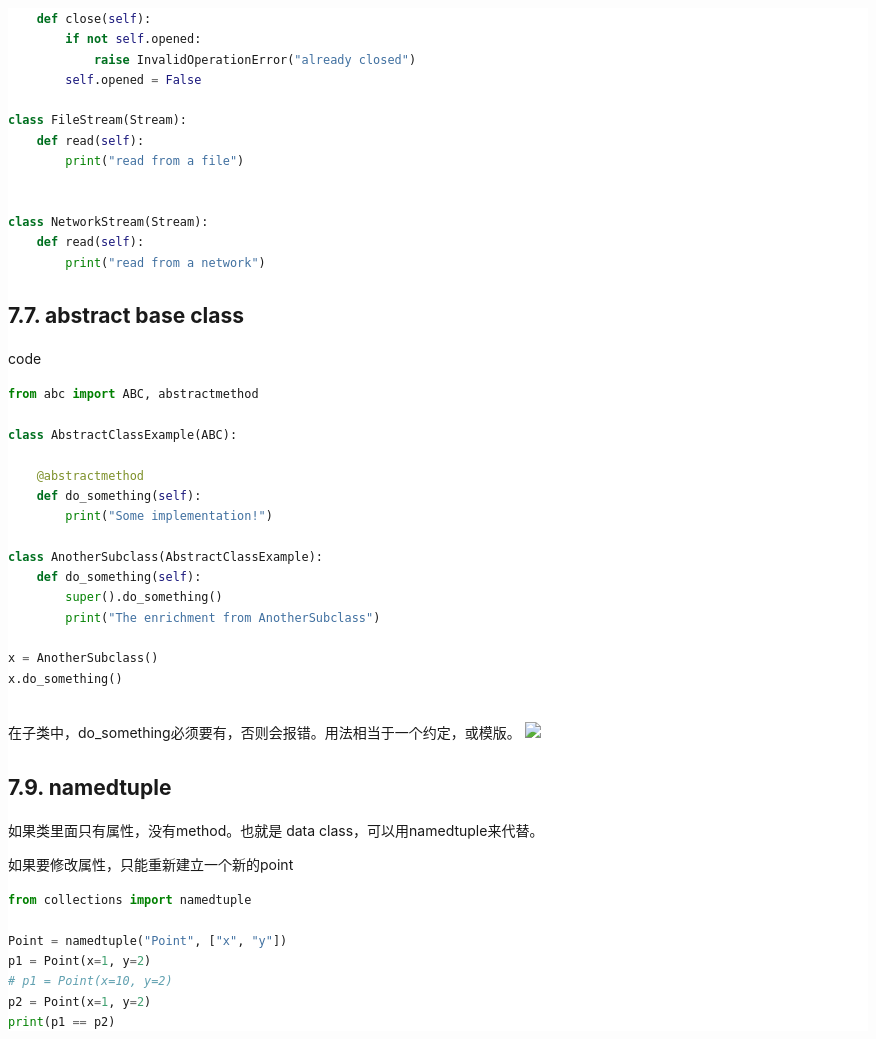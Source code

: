```python
    def close(self):
        if not self.opened:
            raise InvalidOperationError("already closed")
        self.opened = False

class FileStream(Stream):
    def read(self):
        print("read from a file")


class NetworkStream(Stream):
    def read(self):
        print("read from a network") 
```

## 7.7. abstract base class

code  
```python
from abc import ABC, abstractmethod
 
class AbstractClassExample(ABC):
    
    @abstractmethod
    def do_something(self):
        print("Some implementation!")
        
class AnotherSubclass(AbstractClassExample):
    def do_something(self):
        super().do_something()
        print("The enrichment from AnotherSubclass")
        
x = AnotherSubclass()
x.do_something()
        
```

在子类中，do_something必须要有，否则会报错。用法相当于一个约定，或模版。
![](_v_images/_1553744338_847287527.png)


## 7.9. namedtuple

如果类里面只有属性，没有method。也就是 data class，可以用namedtuple来代替。
    
如果要修改属性，只能重新建立一个新的point
```python
from collections import namedtuple

Point = namedtuple("Point", ["x", "y"])
p1 = Point(x=1, y=2)
# p1 = Point(x=10, y=2)
p2 = Point(x=1, y=2)
print(p1 == p2)
```

